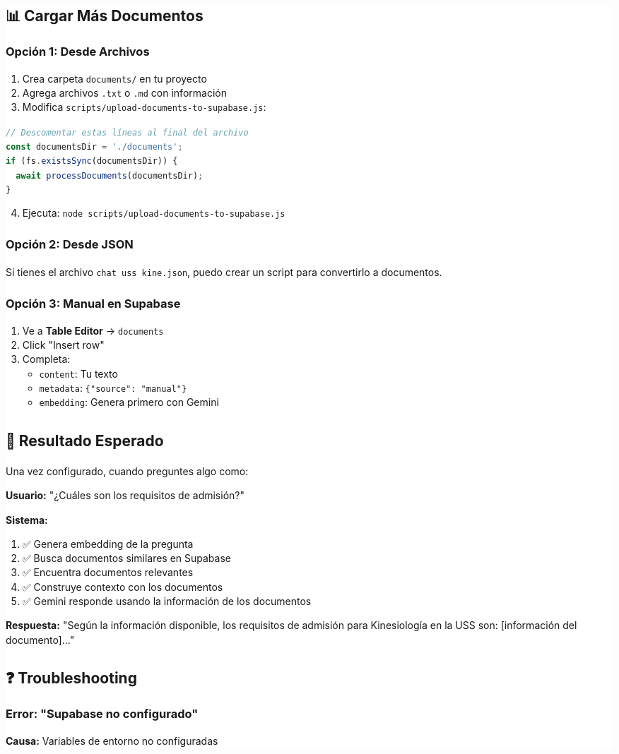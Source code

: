 ## 📊 Cargar Más Documentos

### Opción 1: Desde Archivos

1. Crea carpeta `documents/` en tu proyecto
2. Agrega archivos `.txt` o `.md` con información
3. Modifica `scripts/upload-documents-to-supabase.js`:

```javascript
// Descomentar estas líneas al final del archivo
const documentsDir = './documents';
if (fs.existsSync(documentsDir)) {
  await processDocuments(documentsDir);
}
```

4. Ejecuta: `node scripts/upload-documents-to-supabase.js`

### Opción 2: Desde JSON

Si tienes el archivo `chat uss kine.json`, puedo crear un script para convertirlo a documentos.

### Opción 3: Manual en Supabase

1. Ve a **Table Editor** → `documents`
2. Click "Insert row"
3. Completa:
   - `content`: Tu texto
   - `metadata`: `{"source": "manual"}`
   - `embedding`: Genera primero con Gemini

## 🎯 Resultado Esperado

Una vez configurado, cuando preguntes algo como:

**Usuario:** "¿Cuáles son los requisitos de admisión?"

**Sistema:**
1. ✅ Genera embedding de la pregunta
2. ✅ Busca documentos similares en Supabase
3. ✅ Encuentra documentos relevantes
4. ✅ Construye contexto con los documentos
5. ✅ Gemini responde usando la información de los documentos

**Respuesta:** "Según la información disponible, los requisitos de admisión para Kinesiología en la USS son: [información del documento]..."

## ❓ Troubleshooting

### Error: "Supabase no configurado"

**Causa:** Variables de entorno no configuradas
